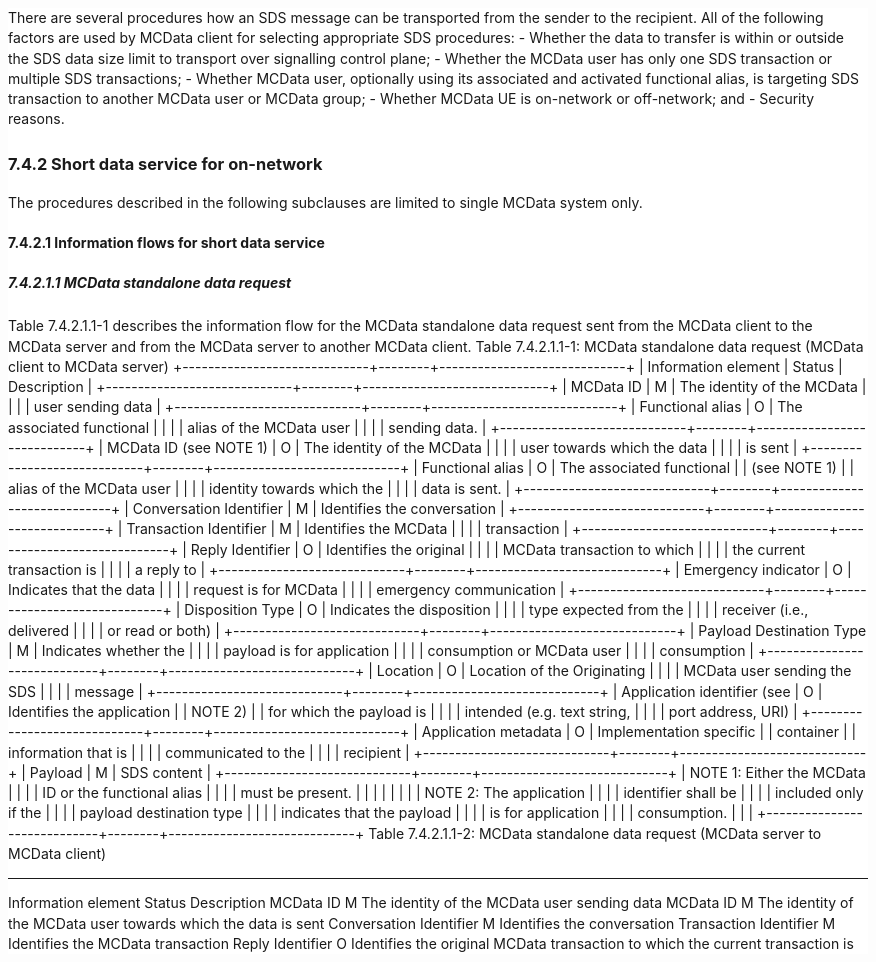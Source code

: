 There are several procedures how an SDS message can be transported from the
sender to the recipient. All of the following factors are used by MCData
client for selecting appropriate SDS procedures:
\- Whether the data to transfer is within or outside the SDS data size limit
to transport over signalling control plane;
\- Whether the MCData user has only one SDS transaction or multiple SDS
transactions;
\- Whether MCData user, optionally using its associated and activated
functional alias, is targeting SDS transaction to another MCData user or
MCData group;
\- Whether MCData UE is on-network or off-network; and
\- Security reasons.
### 7.4.2 Short data service for on-network
The procedures described in the following subclauses are limited to single
MCData system only.
#### 7.4.2.1 Information flows for short data service
##### 7.4.2.1.1 MCData standalone data request
Table 7.4.2.1.1-1 describes the information flow for the MCData standalone
data request sent from the MCData client to the MCData server and from the
MCData server to another MCData client.
Table 7.4.2.1.1-1: MCData standalone data request (MCData client to MCData
server)
+-----------------------------+--------+-----------------------------+ | Information element | Status | Description | +-----------------------------+--------+-----------------------------+ | MCData ID | M | The identity of the MCData | | | | user sending data | +-----------------------------+--------+-----------------------------+ | Functional alias | O | The associated functional | | | | alias of the MCData user | | | | sending data. | +-----------------------------+--------+-----------------------------+ | MCData ID (see NOTE 1) | O | The identity of the MCData | | | | user towards which the data | | | | is sent | +-----------------------------+--------+-----------------------------+ | Functional alias | O | The associated functional | | (see NOTE 1) | | alias of the MCData user | | | | identity towards which the | | | | data is sent. | +-----------------------------+--------+-----------------------------+ | Conversation Identifier | M | Identifies the conversation | +-----------------------------+--------+-----------------------------+ | Transaction Identifier | M | Identifies the MCData | | | | transaction | +-----------------------------+--------+-----------------------------+ | Reply Identifier | O | Identifies the original | | | | MCData transaction to which | | | | the current transaction is | | | | a reply to | +-----------------------------+--------+-----------------------------+ | Emergency indicator | O | Indicates that the data | | | | request is for MCData | | | | emergency communication | +-----------------------------+--------+-----------------------------+ | Disposition Type | O | Indicates the disposition | | | | type expected from the | | | | receiver (i.e., delivered | | | | or read or both) | +-----------------------------+--------+-----------------------------+ | Payload Destination Type | M | Indicates whether the | | | | payload is for application | | | | consumption or MCData user | | | | consumption | +-----------------------------+--------+-----------------------------+ | Location | O | Location of the Originating | | | | MCData user sending the SDS | | | | message | +-----------------------------+--------+-----------------------------+ | Application identifier (see | O | Identifies the application | | NOTE 2) | | for which the payload is | | | | intended (e.g. text string, | | | | port address, URI) | +-----------------------------+--------+-----------------------------+ | Application metadata | O | Implementation specific | | container | | information that is | | | | communicated to the | | | | recipient | +-----------------------------+--------+-----------------------------+ | Payload | M | SDS content | +-----------------------------+--------+-----------------------------+ | NOTE 1: Either the MCData | | | | ID or the functional alias | | | | must be present. | | | | | | | | NOTE 2: The application | | | | identifier shall be | | | | included only if the | | | | payload destination type | | | | indicates that the payload | | | | is for application | | | | consumption. | | | +-----------------------------+--------+-----------------------------+
Table 7.4.2.1.1-2: MCData standalone data request (MCData server to MCData
client)
* * *
Information element Status Description MCData ID M The identity of the MCData
user sending data MCData ID M The identity of the MCData user towards which
the data is sent Conversation Identifier M Identifies the conversation
Transaction Identifier M Identifies the MCData transaction Reply Identifier O
Identifies the original MCData transaction to which the current transaction is